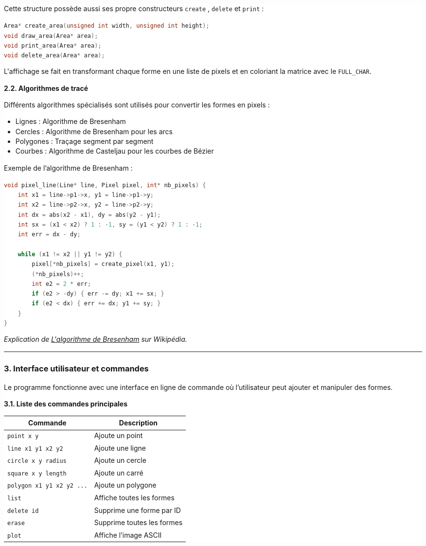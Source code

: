 Cette structure possède aussi ses propre constructeurs `create` , `delete` et `print` :
```c
Area* create_area(unsigned int width, unsigned int height);
void draw_area(Area* area);
void print_area(Area* area);
void delete_area(Area* area);
```

L'affichage se fait en transformant chaque forme en une liste de pixels et en coloriant la matrice avec le `FULL_CHAR`.

**2.2. Algorithmes de tracé**

Différents algorithmes spécialisés sont utilisés pour convertir les formes en pixels :

- Lignes : Algorithme de Bresenham
- Cercles : Algorithme de Bresenham pour les arcs
- Polygones : Traçage segment par segment
- Courbes : Algorithme de Casteljau pour les courbes de Bézier

Exemple de l’algorithme de Bresenham :
```c
void pixel_line(Line* line, Pixel pixel, int* nb_pixels) {
    int x1 = line->p1->x, y1 = line->p1->y;
    int x2 = line->p2->x, y2 = line->p2->y;
    int dx = abs(x2 - x1), dy = abs(y2 - y1);
    int sx = (x1 < x2) ? 1 : -1, sy = (y1 < y2) ? 1 : -1;
    int err = dx - dy;
    
    while (x1 != x2 || y1 != y2) {
        pixel[*nb_pixels] = create_pixel(x1, y1);
        (*nb_pixels)++;
        int e2 = 2 * err;
        if (e2 > -dy) { err -= dy; x1 += sx; }
        if (e2 < dx) { err += dx; y1 += sy; }
    }
}
```

*Explication de [L'algorithme de Bresenham](https://fr.wikipedia.org/wiki/Algorithme_de_trac%C3%A9_de_segment_de_Bresenham) sur Wikipédia.*

---

### 3. Interface utilisateur et commandes

Le programme fonctionne avec une interface en ligne de commande où l’utilisateur peut ajouter et manipuler des formes.

**3.1. Liste des commandes principales**

| Commande | Description |
|----------|------------|
| `point x y` | Ajoute un point |
| `line x1 y1 x2 y2` | Ajoute une ligne |
| `circle x y radius` | Ajoute un cercle |
| `square x y length` | Ajoute un carré |
| `polygon x1 y1 x2 y2 ...` | Ajoute un polygone |
| `list` | Affiche toutes les formes |
| `delete id` | Supprime une forme par ID |
| `erase` | Supprime toutes les formes |
| `plot` | Affiche l’image ASCII |